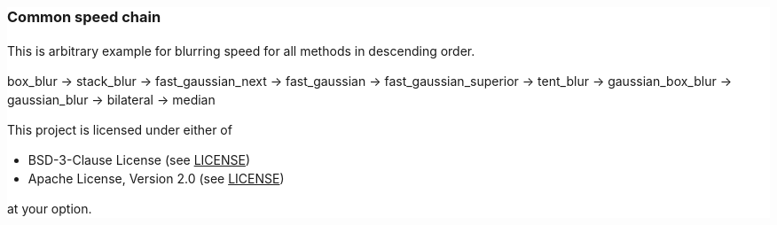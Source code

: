 ### Common speed chain

This is arbitrary example for blurring speed for all methods in descending order. 

box_blur -> stack_blur -> fast_gaussian_next -> fast_gaussian -> fast_gaussian_superior -> tent_blur -> gaussian_box_blur -> gaussian_blur -> bilateral -> median

This project is licensed under either of

- BSD-3-Clause License (see [LICENSE](LICENSE.md))
- Apache License, Version 2.0 (see [LICENSE](LICENSE-APACHE.md))

at your option.
